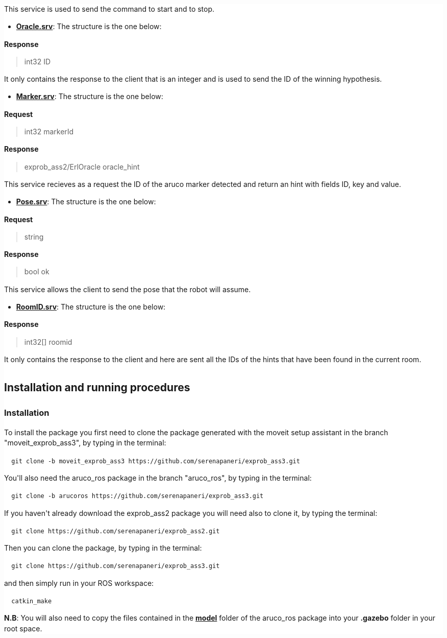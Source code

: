This service is used to send the command to start and to stop.
- [**Oracle.srv**](https://github.com/serenapaneri/exprob_ass2/tree/main/srv/Oracle.srv): The structure is the one below:

**Response**
> int32 ID

It only contains the response to the client that is an integer and is used to send the ID of the winning hypothesis.
- [**Marker.srv**](https://github.com/serenapaneri/exprob_ass3/tree/main/srv/Marker.srv): The structure is the one below:

**Request**
> int32 markerId

**Response**
> exprob_ass2/ErlOracle oracle_hint

This service recieves as a request the ID of the aruco marker detected and return an hint with fields ID, key and value. 
- [**Pose.srv**](https://github.com/serenapaneri/exprob_ass3/tree/main/srv/Pose.srv): The structure is the one below:

**Request**
> string

**Response**
> bool ok

This service allows the client to send the pose that the robot will assume. 
- [**RoomID.srv**](https://github.com/serenapaneri/exprob_ass3/tree/main/srv/RoomID.srv): The structure is the one below:

**Response**
> int32[] roomid

It only contains the response to the client and here are sent all the IDs of the hints that have been found in the current room.


## Installation and running procedures
### Installation
To install the package you first need to clone the package generated with the moveit setup assistant in the branch "moveit_exprob_ass3", by typing in the terminal:
```
  git clone -b moveit_exprob_ass3 https://github.com/serenapaneri/exprob_ass3.git
```
You'll also need the aruco_ros package in the branch "aruco_ros", by typing in the terminal:
```
  git clone -b arucoros https://github.com/serenapaneri/exprob_ass3.git
```
If you haven't already download the exprob_ass2 package you will need also to clone it, by typing the terminal:
```
  git clone https://github.com/serenapaneri/exprob_ass2.git
```
Then you can clone the package, by typing in the terminal:
```
  git clone https://github.com/serenapaneri/exprob_ass3.git
```
and then simply run in your ROS workspace:
```
  catkin_make
```
**N.B**: You will also need to copy the files contained in the [**model**](https://github.com/serenapaneri/exprob_ass3/tree/arucoros/aruco_ros/models) folder of the aruco_ros package into your **.gazebo** folder in your root space.
